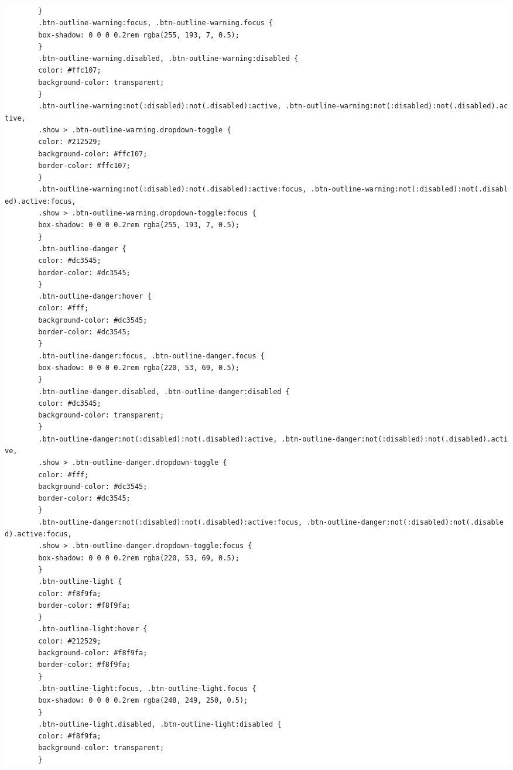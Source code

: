             }
            .btn-outline-warning:focus, .btn-outline-warning.focus {
            box-shadow: 0 0 0 0.2rem rgba(255, 193, 7, 0.5);
            }
            .btn-outline-warning.disabled, .btn-outline-warning:disabled {
            color: #ffc107;
            background-color: transparent;
            }
            .btn-outline-warning:not(:disabled):not(.disabled):active, .btn-outline-warning:not(:disabled):not(.disabled).active,
            .show > .btn-outline-warning.dropdown-toggle {
            color: #212529;
            background-color: #ffc107;
            border-color: #ffc107;
            }
            .btn-outline-warning:not(:disabled):not(.disabled):active:focus, .btn-outline-warning:not(:disabled):not(.disabled).active:focus,
            .show > .btn-outline-warning.dropdown-toggle:focus {
            box-shadow: 0 0 0 0.2rem rgba(255, 193, 7, 0.5);
            }
            .btn-outline-danger {
            color: #dc3545;
            border-color: #dc3545;
            }
            .btn-outline-danger:hover {
            color: #fff;
            background-color: #dc3545;
            border-color: #dc3545;
            }
            .btn-outline-danger:focus, .btn-outline-danger.focus {
            box-shadow: 0 0 0 0.2rem rgba(220, 53, 69, 0.5);
            }
            .btn-outline-danger.disabled, .btn-outline-danger:disabled {
            color: #dc3545;
            background-color: transparent;
            }
            .btn-outline-danger:not(:disabled):not(.disabled):active, .btn-outline-danger:not(:disabled):not(.disabled).active,
            .show > .btn-outline-danger.dropdown-toggle {
            color: #fff;
            background-color: #dc3545;
            border-color: #dc3545;
            }
            .btn-outline-danger:not(:disabled):not(.disabled):active:focus, .btn-outline-danger:not(:disabled):not(.disabled).active:focus,
            .show > .btn-outline-danger.dropdown-toggle:focus {
            box-shadow: 0 0 0 0.2rem rgba(220, 53, 69, 0.5);
            }
            .btn-outline-light {
            color: #f8f9fa;
            border-color: #f8f9fa;
            }
            .btn-outline-light:hover {
            color: #212529;
            background-color: #f8f9fa;
            border-color: #f8f9fa;
            }
            .btn-outline-light:focus, .btn-outline-light.focus {
            box-shadow: 0 0 0 0.2rem rgba(248, 249, 250, 0.5);
            }
            .btn-outline-light.disabled, .btn-outline-light:disabled {
            color: #f8f9fa;
            background-color: transparent;
            }